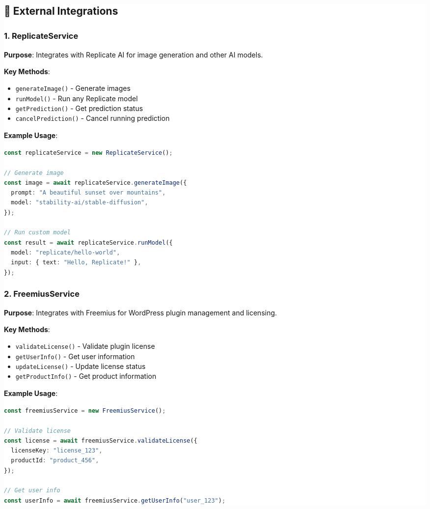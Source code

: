 ## 🔌 External Integrations

### 1. ReplicateService

**Purpose**: Integrates with Replicate AI for image generation and other AI models.

**Key Methods**:

- `generateImage()` - Generate images
- `runModel()` - Run any Replicate model
- `getPrediction()` - Get prediction status
- `cancelPrediction()` - Cancel running prediction

**Example Usage**:

```typescript
const replicateService = new ReplicateService();

// Generate image
const image = await replicateService.generateImage({
  prompt: "A beautiful sunset over mountains",
  model: "stability-ai/stable-diffusion",
});

// Run custom model
const result = await replicateService.runModel({
  model: "replicate/hello-world",
  input: { text: "Hello, Replicate!" },
});
```

### 2. FreemiusService

**Purpose**: Integrates with Freemius for WordPress plugin management and licensing.

**Key Methods**:

- `validateLicense()` - Validate plugin license
- `getUserInfo()` - Get user information
- `updateLicense()` - Update license status
- `getProductInfo()` - Get product information

**Example Usage**:

```typescript
const freemiusService = new FreemiusService();

// Validate license
const license = await freemiusService.validateLicense({
  licenseKey: "license_123",
  productId: "product_456",
});

// Get user info
const userInfo = await freemiusService.getUserInfo("user_123");
```
